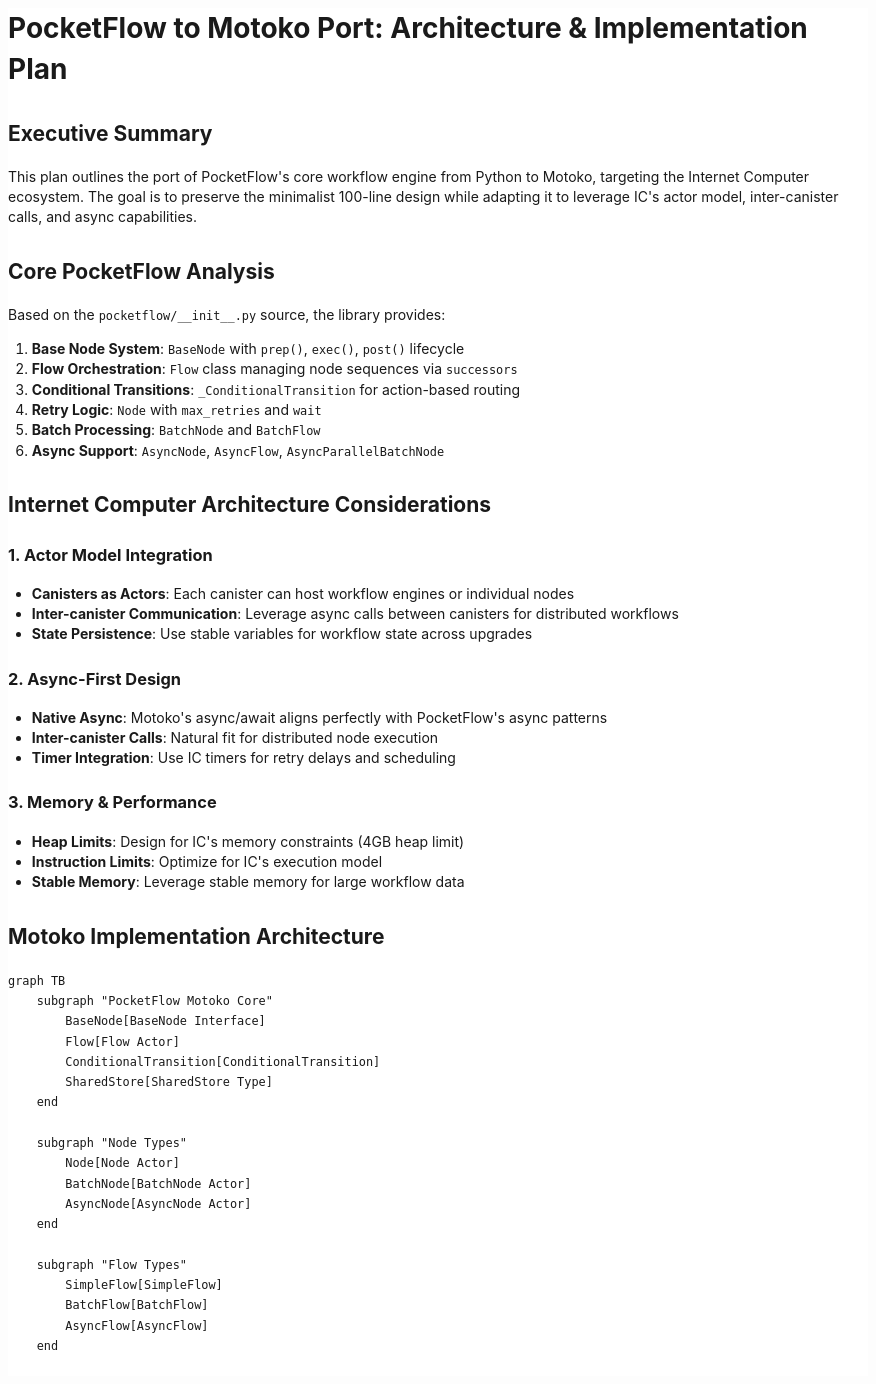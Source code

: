 # PocketFlow to Motoko Port: Architecture & Implementation Plan

## Executive Summary

This plan outlines the port of PocketFlow's core workflow engine from Python to Motoko, targeting the Internet Computer ecosystem. The goal is to preserve the minimalist 100-line design while adapting it to leverage IC's actor model, inter-canister calls, and async capabilities.

## Core PocketFlow Analysis

Based on the `pocketflow/__init__.py` source, the library provides:

1. **Base Node System**: `BaseNode` with `prep()`, `exec()`, `post()` lifecycle
2. **Flow Orchestration**: `Flow` class managing node sequences via `successors`
3. **Conditional Transitions**: `_ConditionalTransition` for action-based routing
4. **Retry Logic**: `Node` with `max_retries` and `wait`
5. **Batch Processing**: `BatchNode` and `BatchFlow`
6. **Async Support**: `AsyncNode`, `AsyncFlow`, `AsyncParallelBatchNode`

## Internet Computer Architecture Considerations

### 1. Actor Model Integration
- **Canisters as Actors**: Each canister can host workflow engines or individual nodes
- **Inter-canister Communication**: Leverage async calls between canisters for distributed workflows
- **State Persistence**: Use stable variables for workflow state across upgrades

### 2. Async-First Design
- **Native Async**: Motoko's async/await aligns perfectly with PocketFlow's async patterns
- **Inter-canister Calls**: Natural fit for distributed node execution
- **Timer Integration**: Use IC timers for retry delays and scheduling

### 3. Memory & Performance
- **Heap Limits**: Design for IC's memory constraints (4GB heap limit)
- **Instruction Limits**: Optimize for IC's execution model
- **Stable Memory**: Leverage stable memory for large workflow data

## Motoko Implementation Architecture

```mermaid
graph TB
    subgraph "PocketFlow Motoko Core"
        BaseNode[BaseNode Interface]
        Flow[Flow Actor]
        ConditionalTransition[ConditionalTransition]
        SharedStore[SharedStore Type]
    end
    
    subgraph "Node Types"
        Node[Node Actor]
        BatchNode[BatchNode Actor]
        AsyncNode[AsyncNode Actor]
    end
    
    subgraph "Flow Types"
        SimpleFlow[SimpleFlow]
        BatchFlow[BatchFlow]
        AsyncFlow[AsyncFlow]
    end
    
```